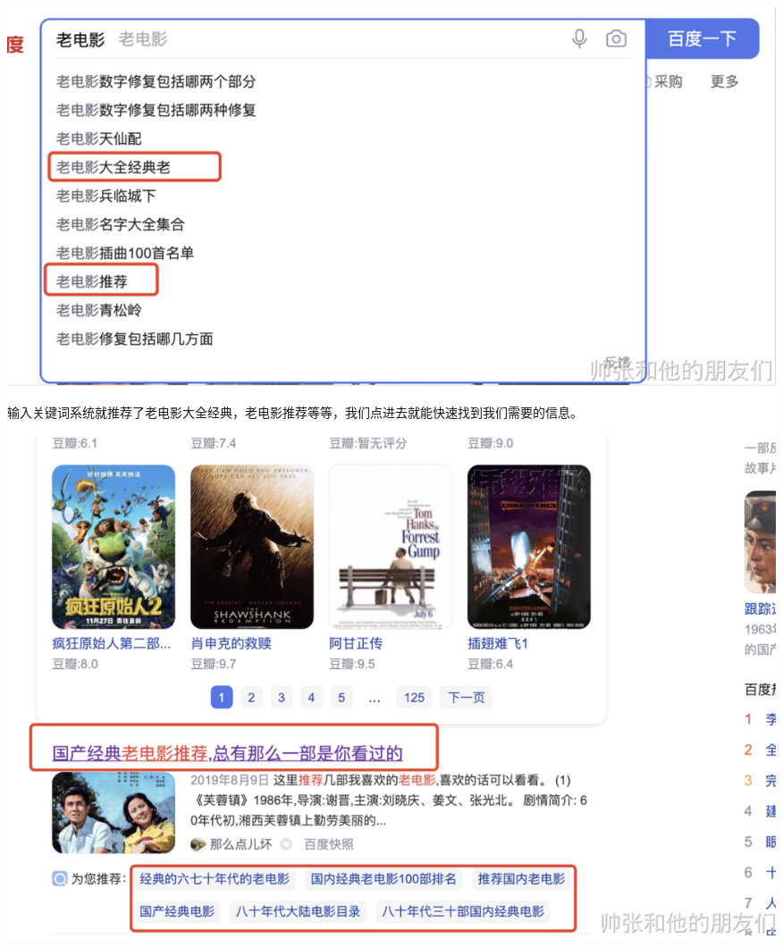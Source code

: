 ![8-19](img/Movie_Media/8/8-19.png)

输入关键词系统就推荐了老电影大全经典，老电影推荐等等，我们点进去就能快速找到我们需要的信息。

![8-20](img/Movie_Media/8/8-20.png)
